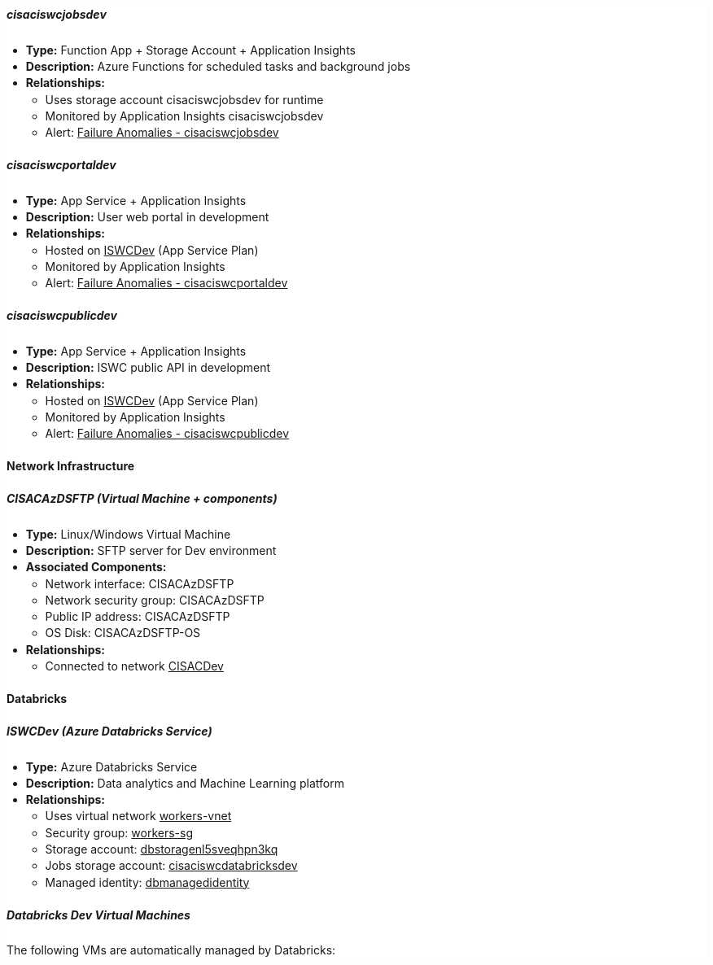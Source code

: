 ##### cisaciswcjobsdev
- **Type:** Function App + Storage Account + Application Insights
- **Description:** Azure Functions for scheduled tasks and background jobs
- **Relationships:**
  - Uses storage account cisaciswcjobsdev for runtime
  - Monitored by Application Insights cisaciswcjobsdev
  - Alert: [Failure Anomalies - cisaciswcjobsdev](#failure-anomalies---cisaciswcjobsdev)

##### cisaciswcportaldev
- **Type:** App Service + Application Insights
- **Description:** User web portal in development
- **Relationships:**
  - Hosted on [ISWCDev](#iswcdev-app-service-plan) (App Service Plan)
  - Monitored by Application Insights
  - Alert: [Failure Anomalies - cisaciswcportaldev](#failure-anomalies---cisaciswcportaldev)

##### cisaciswcpublicdev
- **Type:** App Service + Application Insights
- **Description:** ISWC public API in development
- **Relationships:**
  - Hosted on [ISWCDev](#iswcdev-app-service-plan) (App Service Plan)
  - Monitored by Application Insights
  - Alert: [Failure Anomalies - cisaciswcpublicdev](#failure-anomalies---cisaciswcpublicdev)

#### Network Infrastructure

##### CISACAzDSFTP (Virtual Machine + components)
- **Type:** Linux/Windows Virtual Machine
- **Description:** SFTP server for Dev environment
- **Associated Components:**
  - Network interface: CISACAzDSFTP
  - Network security group: CISACAzDSFTP
  - Public IP address: CISACAzDSFTP
  - OS Disk: CISACAzDSFTP-OS
- **Relationships:**
  - Connected to network [CISACDev](#cisacdev)

#### Databricks

##### ISWCDev (Azure Databricks Service)
- **Type:** Azure Databricks Service
- **Description:** Data analytics and Machine Learning platform
- **Relationships:**
  - Uses virtual network [workers-vnet](#workers-vnet-dev)
  - Security group: [workers-sg](#workers-sg-dev)
  - Storage account: [dbstoragenl5sveqhpn3kq](#dbstoragenl5sveqhpn3kq)
  - Jobs storage account: [cisaciswcdatabricksdev](#cisaciswcdatabricksdev)
  - Managed identity: [dbmanagedidentity](#dbmanagedidentity-dev)

##### Databricks Dev Virtual Machines
The following VMs are automatically managed by Databricks:
